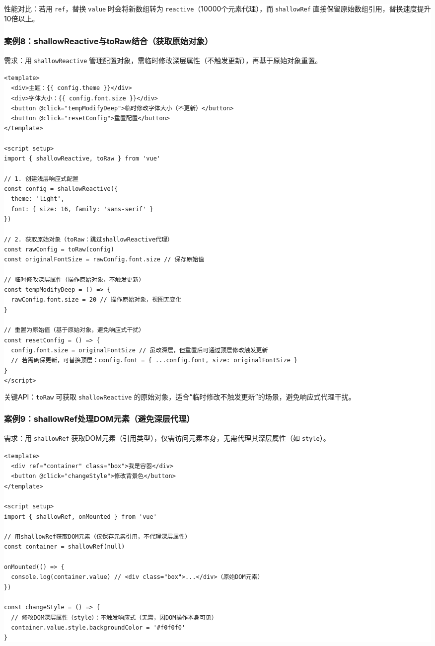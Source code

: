 性能对比：若用 `ref`，替换 `value` 时会将新数组转为 `reactive`（10000个元素代理），而 `shallowRef` 直接保留原始数组引用，替换速度提升10倍以上。

### 案例8：shallowReactive与toRaw结合（获取原始对象） ###

需求：用 `shallowReactive` 管理配置对象，需临时修改深层属性（不触发更新），再基于原始对象重置。

```vue
<template>
  <div>主题：{{ config.theme }}</div>
  <div>字体大小：{{ config.font.size }}</div>
  <button @click="tempModifyDeep">临时修改字体大小（不更新）</button>
  <button @click="resetConfig">重置配置</button>
</template>

<script setup>
import { shallowReactive, toRaw } from 'vue'

// 1. 创建浅层响应式配置
const config = shallowReactive({
  theme: 'light',
  font: { size: 16, family: 'sans-serif' }
})

// 2. 获取原始对象（toRaw：跳过shallowReactive代理）
const rawConfig = toRaw(config)
const originalFontSize = rawConfig.font.size // 保存原始值

// 临时修改深层属性（操作原始对象，不触发更新）
const tempModifyDeep = () => {
  rawConfig.font.size = 20 // 操作原始对象，视图无变化
}

// 重置为原始值（基于原始对象，避免响应式干扰）
const resetConfig = () => {
  config.font.size = originalFontSize // 虽改深层，但重置后可通过顶层修改触发更新
  // 若需确保更新，可替换顶层：config.font = { ...config.font, size: originalFontSize }
}
</script>
```

关键API：`toRaw` 可获取 `shallowReactive` 的原始对象，适合“临时修改不触发更新”的场景，避免响应式代理干扰。

### 案例9：shallowRef处理DOM元素（避免深层代理） ###

需求：用 `shallowRef` 获取DOM元素（引用类型），仅需访问元素本身，无需代理其深层属性（如 `style`）。

```vue
<template>
  <div ref="container" class="box">我是容器</div>
  <button @click="changeStyle">修改背景色</button>
</template>

<script setup>
import { shallowRef, onMounted } from 'vue'

// 用shallowRef获取DOM元素（仅保存元素引用，不代理深层属性）
const container = shallowRef(null)

onMounted(() => {
  console.log(container.value) // <div class="box">...</div>（原始DOM元素）
})

const changeStyle = () => {
  // 修改DOM深层属性（style）：不触发响应式（无需，因DOM操作本身可见）
  container.value.style.backgroundColor = '#f0f0f0'
}
```